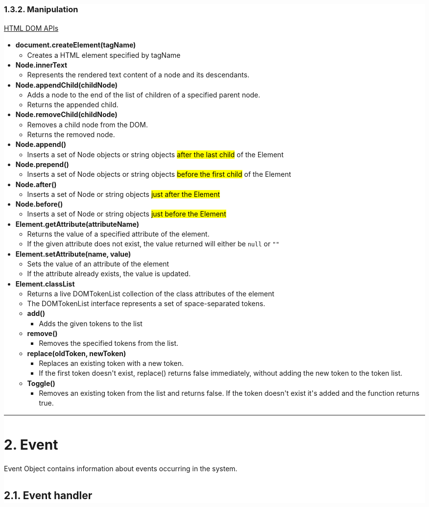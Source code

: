 ### 1.3.2. Manipulation

[HTML DOM APIs](https://developer.mozilla.org/en-US/docs/Web/API/HTML_DOM_API)

- **document.createElement(tagName)**
  - Creates a HTML element specified by tagName
- **Node.innerText**
  - Represents the rendered text content of a node and its descendants.
- **Node.appendChild(childNode)**
  - Adds a node to the end of the list of children of a specified parent node.
  - Returns the appended child.
- **Node.removeChild(childNode)**
  - Removes a child node from the DOM.
  - Returns the removed node.
- **Node.append()**
  - Inserts a set of Node objects or string objects <mark>after the last child</mark> of the Element
- **Node.prepend()**
  - Inserts a set of Node objects or string objects <mark>before the first child</mark> of the Element
- **Node.after()**
  - Inserts a set of Node or string objects <mark>just after the Element</mark>
- **Node.before()**
  - Inserts a set of Node or string objects <mark>just before the Element</mark>
- **Element.getAttribute(attributeName)**
  - Returns the value of a specified attribute of the element.
  - If the given attribute does not exist, the value returned will either be `null` or `""`
- **Element.setAttribute(name, value)**
  - Sets the value of an attribute of the element
  - If the attribute already exists, the value is updated.
- **Element.classList**
  - Returns a live DOMTokenList collection of the class attributes of the element
  - The DOMTokenList interface represents a set of space-separated tokens.
  - **add()**
    - Adds the given tokens to the list
  - **remove()**
    - Removes the specified tokens from the list.
  - **replace(oldToken, newToken)**
    - Replaces an existing token with a new token.
    - If the first token doesn't exist, replace() returns false immediately, without adding the new token to the token list.
  - **Toggle()**
    - Removes an existing token from the list and returns false. If the token doesn't exist it's added and the function returns true.

---

# 2. Event

Event Object contains information about events occurring in the system.

## 2.1. Event handler
